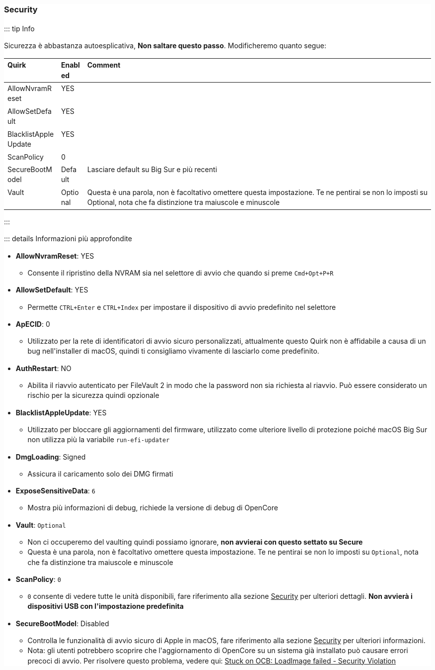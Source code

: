 ### Security

::: tip Info

Sicurezza è abbastanza autoesplicativa, **Non saltare questo passo**. Modificheremo quanto segue:

| Quirk | Enabled | Comment |
| :--- | :--- | :--- |
| AllowNvramReset | YES | |
| AllowSetDefault | YES | |
| BlacklistAppleUpdate | YES | |
| ScanPolicy | 0 | |
| SecureBootModel | Default | Lasciare default su Big Sur e più recenti |
| Vault | Optional | Questa è una parola, non è facoltativo omettere questa impostazione. Te ne pentirai se non lo imposti su Optional, nota che fa distinzione tra maiuscole e minuscole |

:::

::: details Informazioni più approfondite

* **AllowNvramReset**: YES
  * Consente il ripristino della NVRAM sia nel selettore di avvio che quando si preme `Cmd+Opt+P+R`
* **AllowSetDefault**: YES
  * Permette `CTRL+Enter` e `CTRL+Index` per impostare il dispositivo di avvio predefinito nel selettore
* **ApECID**: 0
  * Utilizzato per la rete di identificatori di avvio sicuro personalizzati, attualmente questo Quirk non è affidabile a causa di un bug nell'installer di macOS, quindi ti consigliamo vivamente di lasciarlo come predefinito.
* **AuthRestart**: NO
  * Abilita il riavvio autenticato per FileVault 2 in modo che la password non sia richiesta al riavvio. Può essere considerato un rischio per la sicurezza quindi opzionale
* **BlacklistAppleUpdate**: YES
  * Utilizzato per bloccare gli aggiornamenti del firmware, utilizzato come ulteriore livello di protezione poiché macOS Big Sur non utilizza più la variabile `run-efi-updater`

* **DmgLoading**: Signed
  * Assicura il caricamento solo dei DMG firmati
* **ExposeSensitiveData**: `6`
  * Mostra più informazioni di debug, richiede la versione di debug di OpenCore
* **Vault**: `Optional`
  * Non ci occuperemo del vaulting quindi possiamo ignorare, **non avvierai con questo settato su Secure**
  * Questa è una parola, non è facoltativo omettere questa impostazione. Te ne pentirai se non lo imposti su `Optional`, nota che fa distinzione tra maiuscole e minuscole
* **ScanPolicy**: `0`
  * `0` consente di vedere tutte le unità disponibili, fare riferimento alla sezione [Security](/OpenCore-Post-Install/universal/security.md) per ulteriori dettagli. **Non avvierà i dispositivi USB con l'impostazione predefinita**
* **SecureBootModel**: Disabled
  * Controlla le funzionalità di avvio sicuro di Apple in macOS, fare riferimento alla sezione [Security](/OpenCore-Post-Install/universal/security.md) per ulteriori informazioni.
  * Nota: gli utenti potrebbero scoprire che l'aggiornamento di OpenCore su un sistema già installato può causare errori precoci di avvio. Per risolvere questo problema, vedere qui: [Stuck on OCB: LoadImage failed - Security Violation](/troubleshooting/extended/kernel-issues.md#stuck-on-ocb-loadimage-failed-security-violation)
